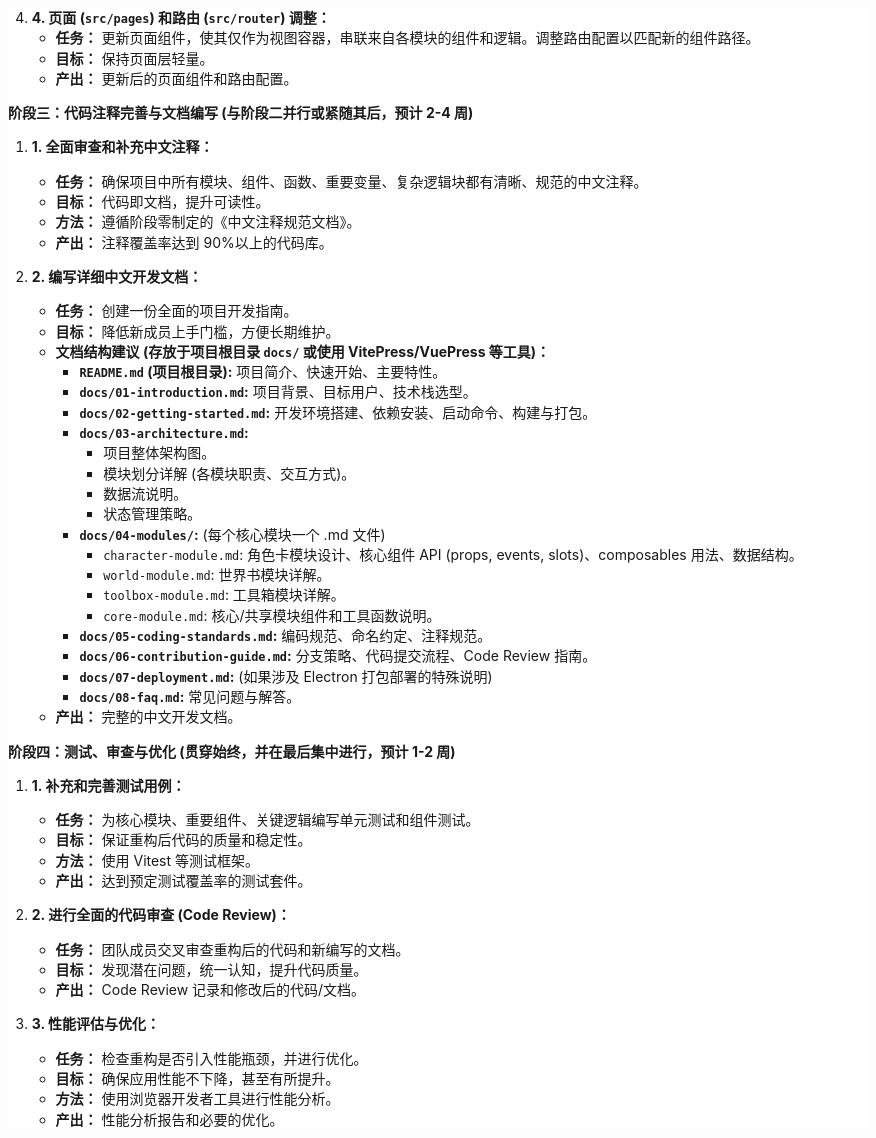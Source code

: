 4.  **4. 页面 (`src/pages`) 和路由 (`src/router`) 调整：**
    - **任务：** 更新页面组件，使其仅作为视图容器，串联来自各模块的组件和逻辑。调整路由配置以匹配新的组件路径。
    - **目标：** 保持页面层轻量。
    - **产出：** 更新后的页面组件和路由配置。

**阶段三：代码注释完善与文档编写 (与阶段二并行或紧随其后，预计 2-4 周)**

1.  **1. 全面审查和补充中文注释：**

    - **任务：** 确保项目中所有模块、组件、函数、重要变量、复杂逻辑块都有清晰、规范的中文注释。
    - **目标：** 代码即文档，提升可读性。
    - **方法：** 遵循阶段零制定的《中文注释规范文档》。
    - **产出：** 注释覆盖率达到 90%以上的代码库。

2.  **2. 编写详细中文开发文档：**
    - **任务：** 创建一份全面的项目开发指南。
    - **目标：** 降低新成员上手门槛，方便长期维护。
    - **文档结构建议 (存放于项目根目录 `docs/` 或使用 VitePress/VuePress 等工具)：**
      - **`README.md` (项目根目录):** 项目简介、快速开始、主要特性。
      - **`docs/01-introduction.md`:** 项目背景、目标用户、技术栈选型。
      - **`docs/02-getting-started.md`:** 开发环境搭建、依赖安装、启动命令、构建与打包。
      - **`docs/03-architecture.md`:**
        - 项目整体架构图。
        - 模块划分详解 (各模块职责、交互方式)。
        - 数据流说明。
        - 状态管理策略。
      - **`docs/04-modules/`:** (每个核心模块一个 .md 文件)
        - `character-module.md`: 角色卡模块设计、核心组件 API (props, events, slots)、composables 用法、数据结构。
        - `world-module.md`: 世界书模块详解。
        - `toolbox-module.md`: 工具箱模块详解。
        - `core-module.md`: 核心/共享模块组件和工具函数说明。
      - **`docs/05-coding-standards.md`:** 编码规范、命名约定、注释规范。
      - **`docs/06-contribution-guide.md`:** 分支策略、代码提交流程、Code Review 指南。
      - **`docs/07-deployment.md`:** (如果涉及 Electron 打包部署的特殊说明)
      - **`docs/08-faq.md`:** 常见问题与解答。
    - **产出：** 完整的中文开发文档。

**阶段四：测试、审查与优化 (贯穿始终，并在最后集中进行，预计 1-2 周)**

1.  **1. 补充和完善测试用例：**

    - **任务：** 为核心模块、重要组件、关键逻辑编写单元测试和组件测试。
    - **目标：** 保证重构后代码的质量和稳定性。
    - **方法：** 使用 Vitest 等测试框架。
    - **产出：** 达到预定测试覆盖率的测试套件。

2.  **2. 进行全面的代码审查 (Code Review)：**

    - **任务：** 团队成员交叉审查重构后的代码和新编写的文档。
    - **目标：** 发现潜在问题，统一认知，提升代码质量。
    - **产出：** Code Review 记录和修改后的代码/文档。

3.  **3. 性能评估与优化：**

    - **任务：** 检查重构是否引入性能瓶颈，并进行优化。
    - **目标：** 确保应用性能不下降，甚至有所提升。
    - **方法：** 使用浏览器开发者工具进行性能分析。
    - **产出：** 性能分析报告和必要的优化。
